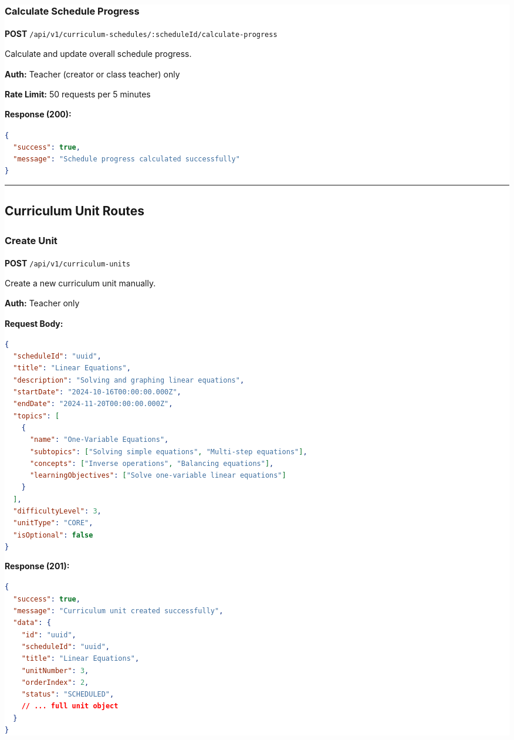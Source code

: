 
### Calculate Schedule Progress

**POST** `/api/v1/curriculum-schedules/:scheduleId/calculate-progress`

Calculate and update overall schedule progress.

**Auth:** Teacher (creator or class teacher) only

**Rate Limit:** 50 requests per 5 minutes

**Response (200):**
```json
{
  "success": true,
  "message": "Schedule progress calculated successfully"
}
```

---

## Curriculum Unit Routes

### Create Unit

**POST** `/api/v1/curriculum-units`

Create a new curriculum unit manually.

**Auth:** Teacher only

**Request Body:**
```json
{
  "scheduleId": "uuid",
  "title": "Linear Equations",
  "description": "Solving and graphing linear equations",
  "startDate": "2024-10-16T00:00:00.000Z",
  "endDate": "2024-11-20T00:00:00.000Z",
  "topics": [
    {
      "name": "One-Variable Equations",
      "subtopics": ["Solving simple equations", "Multi-step equations"],
      "concepts": ["Inverse operations", "Balancing equations"],
      "learningObjectives": ["Solve one-variable linear equations"]
    }
  ],
  "difficultyLevel": 3,
  "unitType": "CORE",
  "isOptional": false
}
```

**Response (201):**
```json
{
  "success": true,
  "message": "Curriculum unit created successfully",
  "data": {
    "id": "uuid",
    "scheduleId": "uuid",
    "title": "Linear Equations",
    "unitNumber": 3,
    "orderIndex": 2,
    "status": "SCHEDULED",
    // ... full unit object
  }
}
```